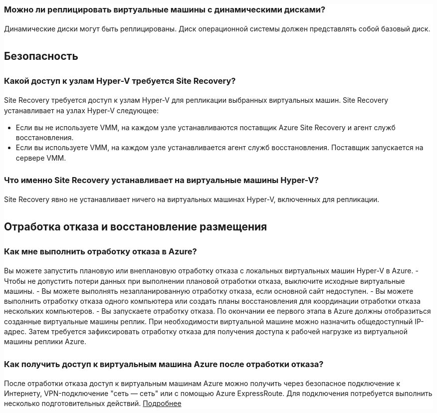 ### <a name="can-i-replicate-vms-with-dynamic-disks"></a>Можно ли реплицировать виртуальные машины с динамическими дисками?
Динамические диски могут быть реплицированы. Диск операционной системы должен представлять собой базовый диск.



## <a name="security"></a>Безопасность

### <a name="what-access-does-site-recovery-need-to-hyper-v-hosts"></a>Какой доступ к узлам Hyper-V требуется Site Recovery?

Site Recovery требуется доступ к узлам Hyper-V для репликации выбранных виртуальных машин. Site Recovery устанавливает на узлах Hyper-V следующее:

- Если вы не используете VMM, на каждом узле устанавливаются поставщик Azure Site Recovery и агент служб восстановления.
- Если вы используете VMM, на каждом узле устанавливается агент служб восстановления. Поставщик запускается на сервере VMM.


### <a name="what-does-site-recovery-install-on-hyper-v-vms"></a>Что именно Site Recovery устанавливает на виртуальные машины Hyper-V?

Site Recovery явно не устанавливает ничего на виртуальных машинах Hyper-V, включенных для репликации.




## <a name="failover-and-failback"></a>Отработка отказа и восстановление размещения


### <a name="how-do-i-fail-over-to-azure"></a>Как мне выполнить отработку отказа в Azure?

Вы можете запустить плановую или внеплановую отработку отказа с локальных виртуальных машин Hyper-V в Azure.
    - Чтобы не допустить потери данных при выполнении плановой отработки отказа, выключите исходные виртуальные машины.
    - Вы можете выполнять незапланированную отработку отказа, если основной сайт недоступен.
    - Вы можете выполнить отработку отказа одного компьютера или создать планы восстановления для координации отработки отказа нескольких компьютеров.
    - Вы запускаете отработку отказа. По окончании ее первого этапа в Azure должны отобразиться созданные виртуальные машины реплик. При необходимости виртуальной машине можно назначить общедоступный IP-адрес. Затем требуется зафиксировать отработку отказа для получения доступа к рабочей нагрузке из виртуальной машины реплики Azure.
   

### <a name="how-do-i-access-azure-vms-after-failover"></a>Как получить доступ к виртуальным машина Azure после отработки отказа?
После отработки отказа доступ к виртуальным машинам Azure можно получить через безопасное подключение к Интернету, VPN-подключение "сеть — сеть" или с помощью Azure ExpressRoute. Для подключения потребуется выполнить несколько подготовительных действий. [Подробнее](site-recovery-test-failover-to-azure.md#prepare-to-connect-to-azure-vms-after-failover)
